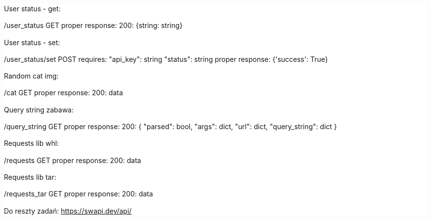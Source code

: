 User status - get:

/user_status
GET
proper response:
    200: {string: string}

User status - set:

/user_status/set
POST
requires:
    "api_key": string
    "status": string
proper response:
    {'success': True}

Random cat img:

/cat
GET
proper response:
    200: data

Query string zabawa:

/query_string
GET
proper response:
    200: {
    "parsed": bool,
    "args": dict,
    "url": dict,
    "query_string": dict
}

Requests lib whl:

/requests
GET
proper response:
    200: data

Requests lib tar:

/requests_tar
GET
proper response:
    200: data

Do reszty zadań:
https://swapi.dev/api/
